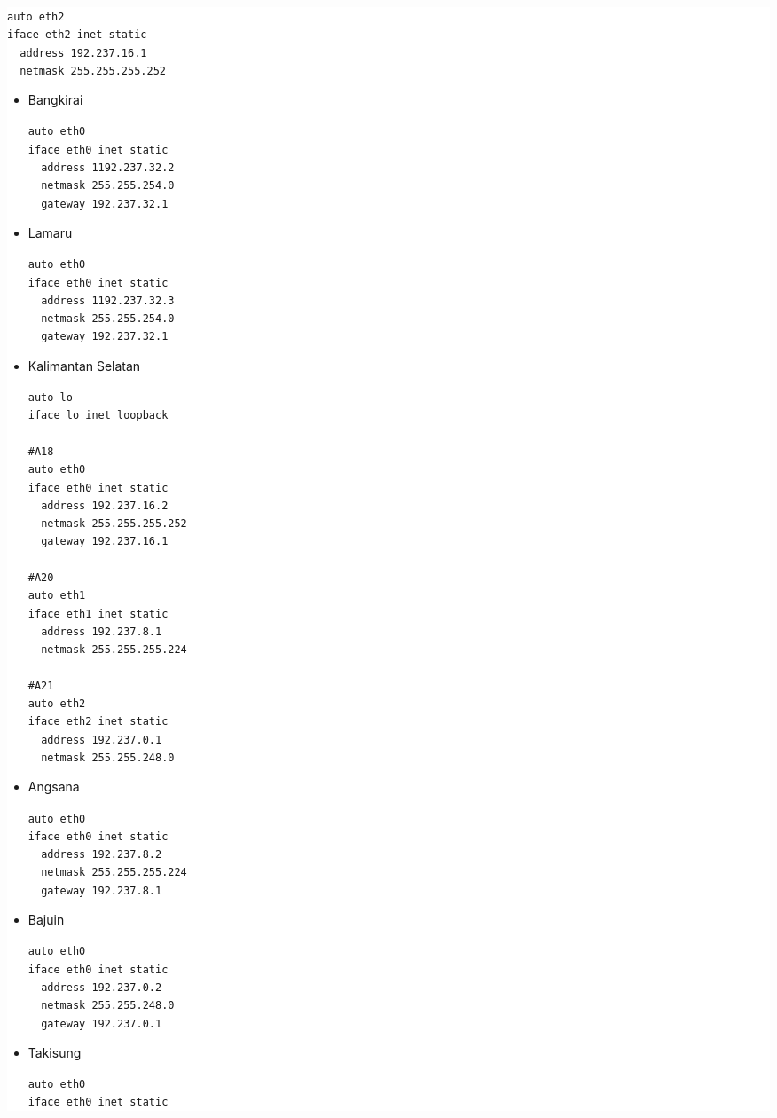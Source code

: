  ```
  auto eth2
  iface eth2 inet static
    address 192.237.16.1
    netmask 255.255.255.252
  ```
- Bangkirai
  ```
  auto eth0
  iface eth0 inet static
    address 1192.237.32.2
    netmask 255.255.254.0
    gateway 192.237.32.1
  ```
- Lamaru
  ```
  auto eth0
  iface eth0 inet static
    address 1192.237.32.3
    netmask 255.255.254.0
    gateway 192.237.32.1
  ```
- Kalimantan Selatan
  ```
  auto lo
  iface lo inet loopback
  
  #A18
  auto eth0
  iface eth0 inet static
    address 192.237.16.2
    netmask 255.255.255.252
    gateway 192.237.16.1
  
  #A20
  auto eth1
  iface eth1 inet static
    address 192.237.8.1
    netmask 255.255.255.224
  
  #A21
  auto eth2
  iface eth2 inet static
    address 192.237.0.1
    netmask 255.255.248.0
  ```
- Angsana
  ```
  auto eth0
  iface eth0 inet static
    address 192.237.8.2
    netmask 255.255.255.224
    gateway 192.237.8.1
  ```
- Bajuin
  ```
  auto eth0
  iface eth0 inet static
    address 192.237.0.2
    netmask 255.255.248.0
    gateway 192.237.0.1
  ```
- Takisung
  ```
  auto eth0
  iface eth0 inet static
  ```